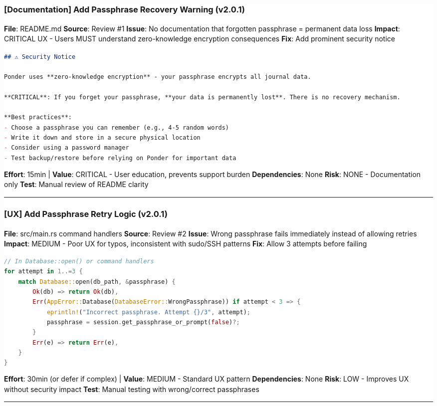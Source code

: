 
### [Documentation] Add Passphrase Recovery Warning (v2.0.1)
**File**: README.md
**Source**: Review #1
**Issue**: No documentation that forgotten passphrase = permanent data loss
**Impact**: CRITICAL UX - Users MUST understand zero-knowledge encryption consequences
**Fix**: Add prominent security notice
```markdown
## ⚠️ Security Notice

Ponder uses **zero-knowledge encryption** - your passphrase encrypts all journal data.

**CRITICAL**: If you forget your passphrase, **your data is permanently lost**. There is no recovery mechanism.

**Best practices**:
- Choose a passphrase you can remember (e.g., 4-5 random words)
- Write it down and store in a secure physical location
- Consider using a password manager
- Test backup/restore before relying on Ponder for important data
```
**Effort**: 15min | **Value**: CRITICAL - User education, prevents support burden
**Dependencies**: None
**Risk**: NONE - Documentation only
**Test**: Manual review of README clarity

---

### [UX] Add Passphrase Retry Logic (v2.0.1)
**File**: src/main.rs command handlers
**Source**: Review #2
**Issue**: Wrong passphrase fails immediately instead of allowing retries
**Impact**: MEDIUM - Poor UX for typos, inconsistent with sudo/SSH patterns
**Fix**: Allow 3 attempts before failing
```rust
// In Database::open() or command handlers
for attempt in 1..=3 {
    match Database::open(db_path, &passphrase) {
        Ok(db) => return Ok(db),
        Err(AppError::Database(DatabaseError::WrongPassphrase)) if attempt < 3 => {
            eprintln!("Incorrect passphrase. Attempt {}/3", attempt);
            passphrase = session.get_passphrase_or_prompt(false)?;
        }
        Err(e) => return Err(e),
    }
}
```
**Effort**: 30min (or defer if complex) | **Value**: MEDIUM - Standard UX pattern
**Dependencies**: None
**Risk**: LOW - Improves UX without security impact
**Test**: Manual testing with wrong/correct passphrases

---